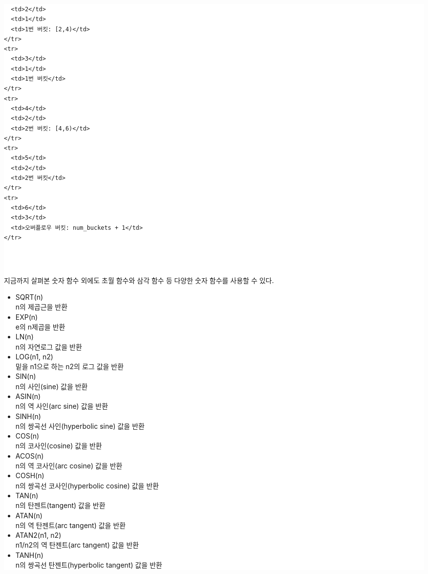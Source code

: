       <td>2</td>
      <td>1</td>
      <td>1번 버킷: [2,4)</td>
    </tr>
    <tr>
      <td>3</td>
      <td>1</td>
      <td>1번 버킷</td>
    </tr>
    <tr>
      <td>4</td>
      <td>2</td>
      <td>2번 버킷: [4,6)</td>
    </tr>
    <tr>
      <td>5</td>
      <td>2</td>
      <td>2번 버킷</td>
    </tr>
    <tr>
      <td>6</td>
      <td>3</td>
      <td>오버플로우 버킷: num_buckets + 1</td>
    </tr>
  </tbody>
</table>
<br/><br/>

지금까지 살펴본 숫자 함수 외에도 초월 함수와 삼각 함수 등 다양한 숫자 함수를 사용할 수 있다.  

+ SQRT(n)  
n의 제곱근을 반환
+ EXP(n)  
e의 n제곱을 반환
+ LN(n)  
n의 자연로그 값을 반환
+ LOG(n1, n2)  
밑을 n1으로 하는 n2의 로그 값을 반환
+ SIN(n)  
n의 사인(sine) 값을 반환
+ ASIN(n)  
n의 역 사인(arc sine) 값을 반환
+ SINH(n)  
n의 쌍곡선 사인(hyperbolic sine) 값을 반환
+ COS(n)  
n의 코사인(cosine) 값을 반환
+ ACOS(n)  
n의 역 코사인(arc cosine) 값을 반환
+ COSH(n)  
n의 쌍곡선 코사인(hyperbolic cosine) 값을 반환
+ TAN(n)  
n의 탄젠트(tangent) 값을 반환
+ ATAN(n)  
n의 역 탄젠트(arc tangent) 값을 반환
+ ATAN2(n1, n2)  
n1/n2의 역 탄젠트(arc tangent) 값을 반환
+ TANH(n)  
n의 쌍곡선 탄젠트(hyperbolic tangent) 값을 반환  
